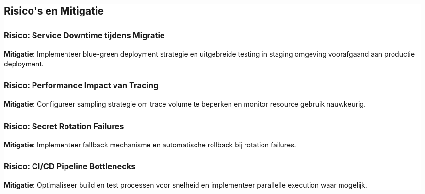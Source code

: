 ## Risico's en Mitigatie

### Risico: Service Downtime tijdens Migratie
**Mitigatie**: Implementeer blue-green deployment strategie en uitgebreide testing in staging omgeving voorafgaand aan productie deployment.

### Risico: Performance Impact van Tracing
**Mitigatie**: Configureer sampling strategie om trace volume te beperken en monitor resource gebruik nauwkeurig.

### Risico: Secret Rotation Failures
**Mitigatie**: Implementeer fallback mechanisme en automatische rollback bij rotation failures.

### Risico: CI/CD Pipeline Bottlenecks
**Mitigatie**: Optimaliseer build en test processen voor snelheid en implementeer parallelle execution waar mogelijk.
